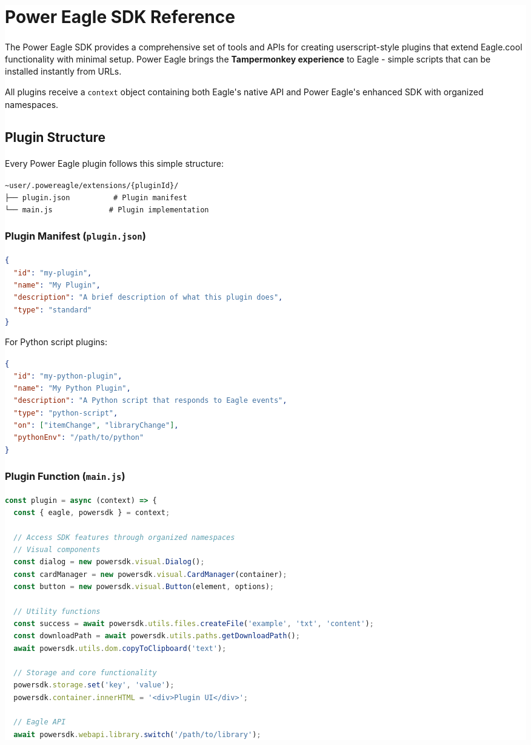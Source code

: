 # Power Eagle SDK Reference

The Power Eagle SDK provides a comprehensive set of tools and APIs for creating userscript-style plugins that extend Eagle.cool functionality with minimal setup. Power Eagle brings the **Tampermonkey experience** to Eagle - simple scripts that can be installed instantly from URLs.

All plugins receive a `context` object containing both Eagle's native API and Power Eagle's enhanced SDK with organized namespaces.

## Plugin Structure

Every Power Eagle plugin follows this simple structure:

```
~user/.powereagle/extensions/{pluginId}/
├── plugin.json          # Plugin manifest
└── main.js             # Plugin implementation
```

### Plugin Manifest (`plugin.json`)

```json
{
  "id": "my-plugin",
  "name": "My Plugin",
  "description": "A brief description of what this plugin does",
  "type": "standard"
}
```

For Python script plugins:

```json
{
  "id": "my-python-plugin",
  "name": "My Python Plugin", 
  "description": "A Python script that responds to Eagle events",
  "type": "python-script",
  "on": ["itemChange", "libraryChange"],
  "pythonEnv": "/path/to/python"
}
```

### Plugin Function (`main.js`)

```javascript
const plugin = async (context) => {
  const { eagle, powersdk } = context;
  
  // Access SDK features through organized namespaces
  // Visual components
  const dialog = new powersdk.visual.Dialog();
  const cardManager = new powersdk.visual.CardManager(container);
  const button = new powersdk.visual.Button(element, options);
  
  // Utility functions
  const success = await powersdk.utils.files.createFile('example', 'txt', 'content');
  const downloadPath = await powersdk.utils.paths.getDownloadPath();
  await powersdk.utils.dom.copyToClipboard('text');
  
  // Storage and core functionality
  powersdk.storage.set('key', 'value');
  powersdk.container.innerHTML = '<div>Plugin UI</div>';
  
  // Eagle API
  await powersdk.webapi.library.switch('/path/to/library');
```